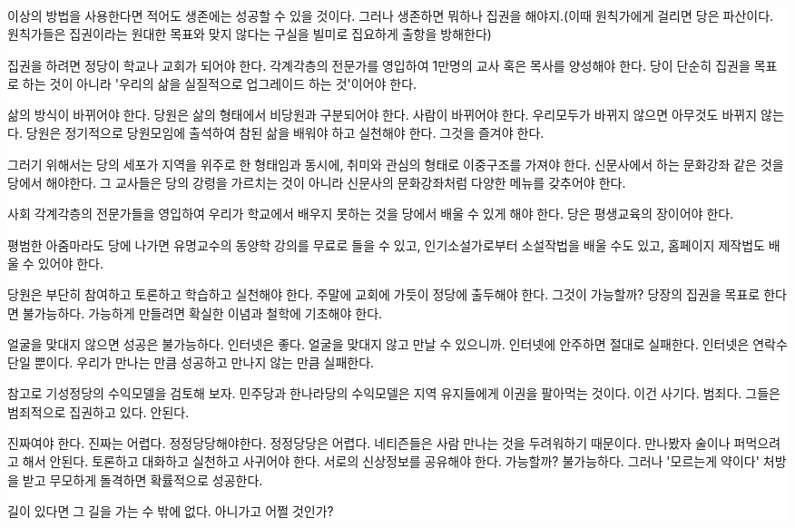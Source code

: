 
  
이상의 방법을 사용한다면 적어도 생존에는 성공할 수 있을 것이다. 그러나 생존하면 뭐하나 집권을 해야지.(이때 원칙가에게 걸리면 당은 파산이다. 원칙가들은 집권이라는 원대한 목표와 맞지 않다는 구실을 빌미로 집요하게 출항을 방해한다)
  

  
집권을 하려면 정당이 학교나 교회가 되어야 한다. 각계각층의 전문가를 영입하여 1만명의 교사 혹은 목사를 양성해야 한다. 당이 단순히 집권을 목표로 하는 것이 아니라 '우리의 삶을 실질적으로 업그레이드 하는 것'이어야 한다.
  

  
삶의 방식이 바뀌어야 한다. 당원은 삶의 형태에서 비당원과 구분되어야 한다. 사람이 바뀌어야 한다. 우리모두가 바뀌지 않으면 아무것도 바뀌지 않는다. 당원은 정기적으로 당원모임에 출석하여 참된 삶을 배워야 하고 실천해야 한다. 그것을 즐겨야 한다.
  

  
그러기 위해서는 당의 세포가 지역을 위주로 한 형태임과 동시에, 취미와 관심의 형태로 이중구조를 가져야 한다. 신문사에서 하는 문화강좌 같은 것을 당에서 해야한다. 그 교사들은 당의 강령을 가르치는 것이 아니라 신문사의 문화강좌처럼 다양한 메뉴를 갖추어야 한다.
  

  
사회 각계각층의 전문가들을 영입하여 우리가 학교에서 배우지 못하는 것을 당에서 배울 수 있게 해야 한다. 당은 평생교육의 장이어야 한다.
  

  
평범한 아줌마라도 당에 나가면 유명교수의 동양학 강의를 무료로 들을 수 있고, 인기소설가로부터 소설작법을 배울 수도 있고, 홈페이지 제작법도 배울 수 있어야 한다.
  

  
당원은 부단히 참여하고 토론하고 학습하고 실천해야 한다. 주말에 교회에 가듯이 정당에 출두해야 한다. 그것이 가능할까? 당장의 집권을 목표로 한다면 불가능하다. 가능하게 만들려면 확실한 이념과 철학에 기초해야 한다.
  

  
얼굴을 맞대지 않으면 성공은 불가능하다. 인터넷은 좋다. 얼굴을 맞대지 않고 만날 수 있으니까. 인터넷에 안주하면 절대로 실패한다. 인터넷은 연락수단일 뿐이다. 우리가 만나는 만큼 성공하고 만나지 않는 만큼 실패한다.
  

  
참고로 기성정당의 수익모델을 검토해 보자. 민주당과 한나라당의 수익모델은 지역 유지들에게 이권을 팔아먹는 것이다. 이건 사기다. 범죄다. 그들은 범죄적으로 집권하고 있다. 안된다.
  

  
진짜여야 한다. 진짜는 어렵다. 정정당당해야한다. 정정당당은 어렵다. 네티즌들은 사람 만나는 것을 두려워하기 때문이다. 만나봤자 술이나 퍼먹으려고 해서 안된다. 토론하고 대화하고 실천하고 사귀어야 한다. 서로의 신상정보를 공유해야 한다. 가능할까? 불가능하다. 그러나 '모르는게 약이다' 처방을 받고 무모하게 돌격하면 확률적으로 성공한다.
  

  
길이 있다면 그 길을 가는 수 밖에 없다. 아니가고 어쩔 것인가?
